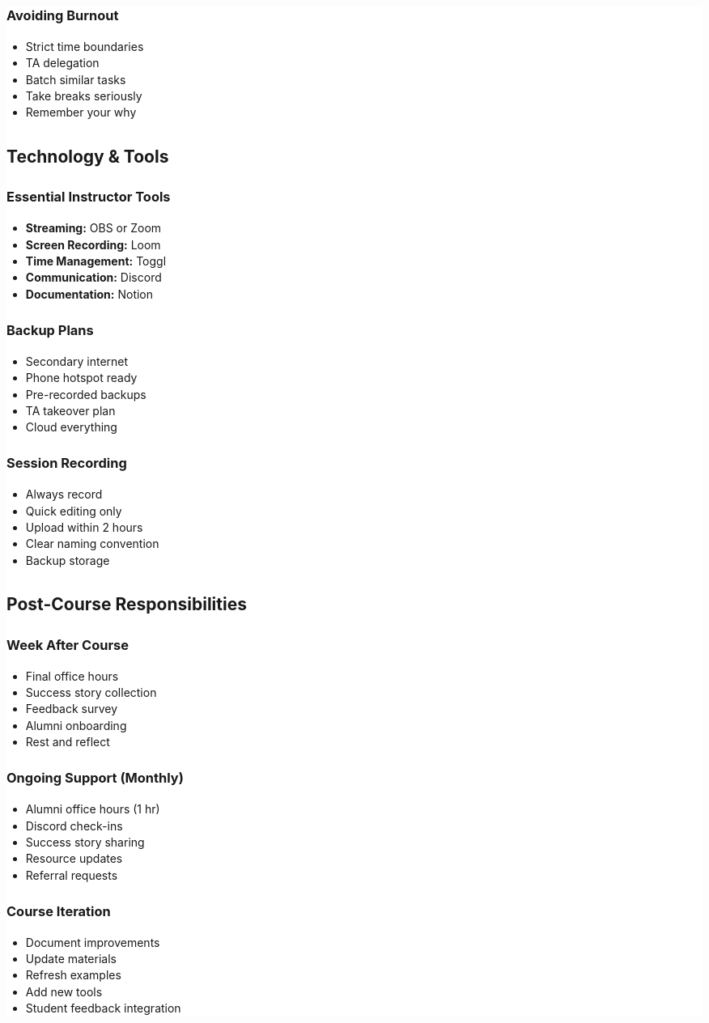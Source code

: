 ### Avoiding Burnout
- Strict time boundaries
- TA delegation
- Batch similar tasks
- Take breaks seriously
- Remember your why

## Technology & Tools

### Essential Instructor Tools
- **Streaming:** OBS or Zoom
- **Screen Recording:** Loom
- **Time Management:** Toggl
- **Communication:** Discord
- **Documentation:** Notion

### Backup Plans
- Secondary internet
- Phone hotspot ready
- Pre-recorded backups
- TA takeover plan
- Cloud everything

### Session Recording
- Always record
- Quick editing only
- Upload within 2 hours
- Clear naming convention
- Backup storage

## Post-Course Responsibilities

### Week After Course
- Final office hours
- Success story collection
- Feedback survey
- Alumni onboarding
- Rest and reflect

### Ongoing Support (Monthly)
- Alumni office hours (1 hr)
- Discord check-ins
- Success story sharing
- Resource updates
- Referral requests

### Course Iteration
- Document improvements
- Update materials
- Refresh examples
- Add new tools
- Student feedback integration
